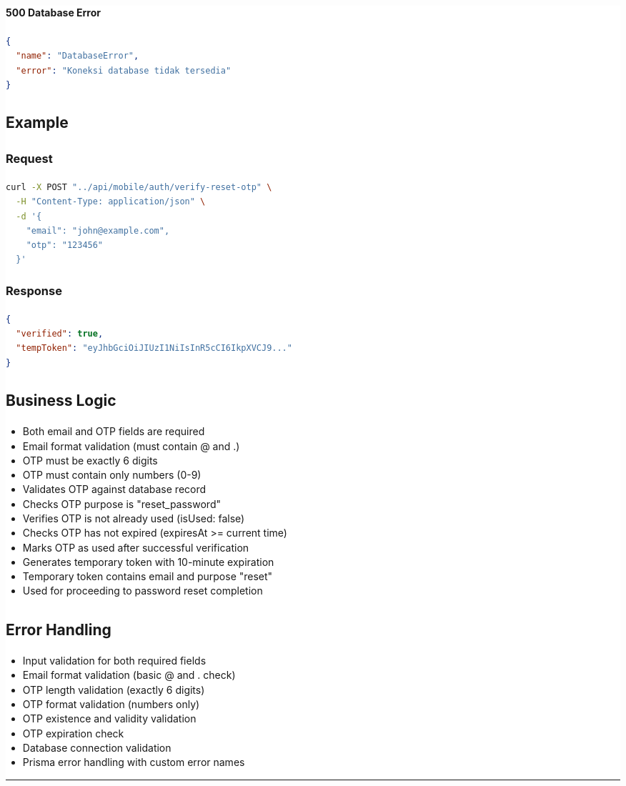 #### 500 Database Error
```json
{
  "name": "DatabaseError",
  "error": "Koneksi database tidak tersedia"
}
```

## Example

### Request
```bash
curl -X POST "../api/mobile/auth/verify-reset-otp" \
  -H "Content-Type: application/json" \
  -d '{
    "email": "john@example.com",
    "otp": "123456"
  }'
```

### Response
```json
{
  "verified": true,
  "tempToken": "eyJhbGciOiJIUzI1NiIsInR5cCI6IkpXVCJ9..."
}
```

## Business Logic
- Both email and OTP fields are required
- Email format validation (must contain @ and .)
- OTP must be exactly 6 digits
- OTP must contain only numbers (0-9)
- Validates OTP against database record
- Checks OTP purpose is "reset_password"
- Verifies OTP is not already used (isUsed: false)
- Checks OTP has not expired (expiresAt >= current time)
- Marks OTP as used after successful verification
- Generates temporary token with 10-minute expiration
- Temporary token contains email and purpose "reset"
- Used for proceeding to password reset completion

## Error Handling
- Input validation for both required fields
- Email format validation (basic @ and . check)
- OTP length validation (exactly 6 digits)
- OTP format validation (numbers only)
- OTP existence and validity validation
- OTP expiration check
- Database connection validation
- Prisma error handling with custom error names

---